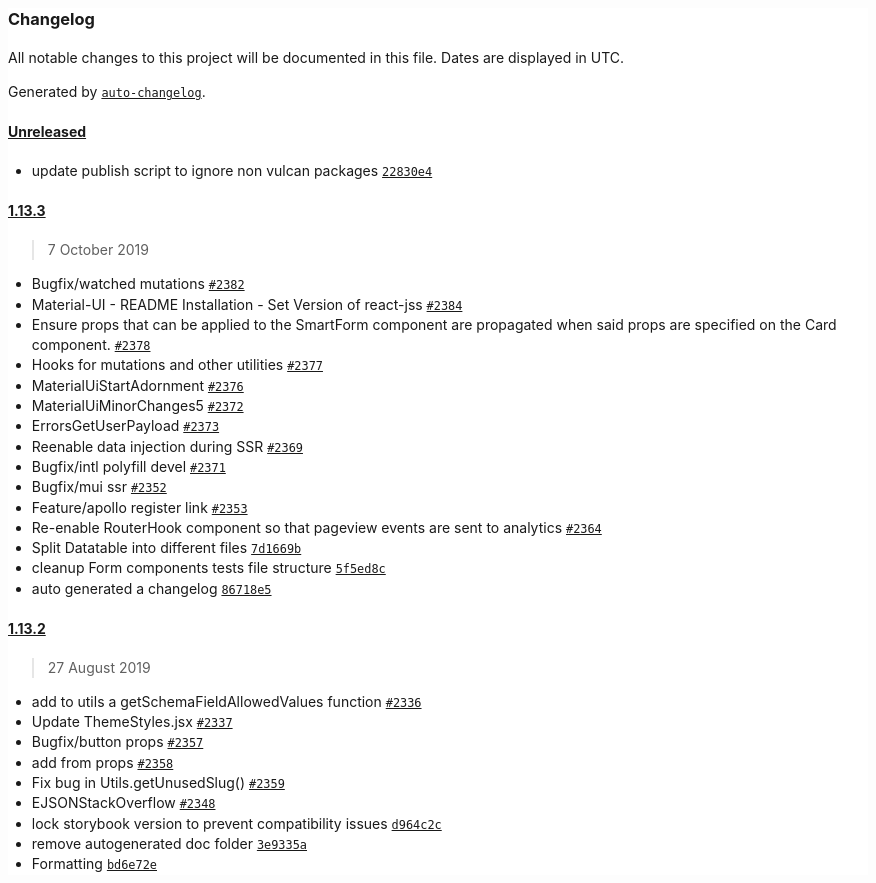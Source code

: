 ### Changelog

All notable changes to this project will be documented in this file. Dates are displayed in UTC.

Generated by [`auto-changelog`](https://github.com/CookPete/auto-changelog).

#### [Unreleased](https://github.com/VulcanJS/Vulcan/compare/1.13.3...HEAD)

- update publish script to ignore non vulcan packages [`22830e4`](https://github.com/VulcanJS/Vulcan/commit/22830e4e8b693ebcfabce5e5fb11d4449219f548)

#### [1.13.3](https://github.com/VulcanJS/Vulcan/compare/1.13.2...1.13.3)

> 7 October 2019

- Bugfix/watched mutations [`#2382`](https://github.com/VulcanJS/Vulcan/pull/2382)
- Material-UI - README Installation - Set Version of react-jss [`#2384`](https://github.com/VulcanJS/Vulcan/pull/2384)
- Ensure  props that can be applied to the SmartForm component  are propagated when said props are specified on the Card component. [`#2378`](https://github.com/VulcanJS/Vulcan/pull/2378)
- Hooks for mutations and other utilities [`#2377`](https://github.com/VulcanJS/Vulcan/pull/2377)
- MaterialUiStartAdornment [`#2376`](https://github.com/VulcanJS/Vulcan/pull/2376)
- MaterialUiMinorChanges5 [`#2372`](https://github.com/VulcanJS/Vulcan/pull/2372)
- ErrorsGetUserPayload [`#2373`](https://github.com/VulcanJS/Vulcan/pull/2373)
- Reenable data injection during SSR [`#2369`](https://github.com/VulcanJS/Vulcan/pull/2369)
- Bugfix/intl polyfill devel [`#2371`](https://github.com/VulcanJS/Vulcan/pull/2371)
- Bugfix/mui ssr [`#2352`](https://github.com/VulcanJS/Vulcan/pull/2352)
- Feature/apollo register link [`#2353`](https://github.com/VulcanJS/Vulcan/pull/2353)
- Re-enable RouterHook component so that pageview events are sent to analytics [`#2364`](https://github.com/VulcanJS/Vulcan/pull/2364)
- Split Datatable into different files [`7d1669b`](https://github.com/VulcanJS/Vulcan/commit/7d1669bc25b0434c1c30efe01a067130c7f30e17)
- cleanup Form components tests file structure [`5f5ed8c`](https://github.com/VulcanJS/Vulcan/commit/5f5ed8c4cd3ac084b35367775fe555ccac686bf9)
- auto generated a changelog [`86718e5`](https://github.com/VulcanJS/Vulcan/commit/86718e5d10be80d1140108343ab746c6fbba747f)

#### [1.13.2](https://github.com/VulcanJS/Vulcan/compare/1.13.1...1.13.2)

> 27 August 2019

- add to utils a getSchemaFieldAllowedValues function [`#2336`](https://github.com/VulcanJS/Vulcan/pull/2336)
- Update ThemeStyles.jsx [`#2337`](https://github.com/VulcanJS/Vulcan/pull/2337)
- Bugfix/button props [`#2357`](https://github.com/VulcanJS/Vulcan/pull/2357)
- add from props [`#2358`](https://github.com/VulcanJS/Vulcan/pull/2358)
- Fix bug in Utils.getUnusedSlug() [`#2359`](https://github.com/VulcanJS/Vulcan/pull/2359)
- EJSONStackOverflow [`#2348`](https://github.com/VulcanJS/Vulcan/pull/2348)
- lock storybook version to prevent compatibility issues [`d964c2c`](https://github.com/VulcanJS/Vulcan/commit/d964c2ce1f1b17f8b42fbc4dc3b1c38431925bdc)
- remove autogenerated doc folder [`3e9335a`](https://github.com/VulcanJS/Vulcan/commit/3e9335aed9b91dc810894442fb46efcbb6adcd72)
- Formatting [`bd6e72e`](https://github.com/VulcanJS/Vulcan/commit/bd6e72e06c13f6f90cb927f620baf426601fae60)
